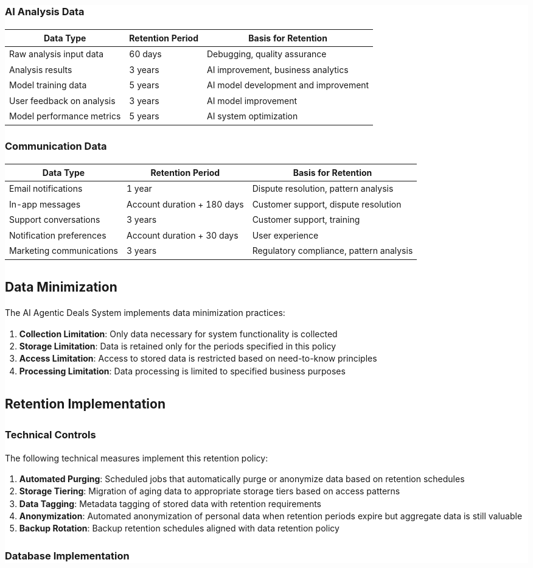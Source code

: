 ### AI Analysis Data

| Data Type | Retention Period | Basis for Retention |
|-----------|------------------|---------------------|
| Raw analysis input data | 60 days | Debugging, quality assurance |
| Analysis results | 3 years | AI improvement, business analytics |
| Model training data | 5 years | AI model development and improvement |
| User feedback on analysis | 3 years | AI model improvement |
| Model performance metrics | 5 years | AI system optimization |

### Communication Data

| Data Type | Retention Period | Basis for Retention |
|-----------|------------------|---------------------|
| Email notifications | 1 year | Dispute resolution, pattern analysis |
| In-app messages | Account duration + 180 days | Customer support, dispute resolution |
| Support conversations | 3 years | Customer support, training |
| Notification preferences | Account duration + 30 days | User experience |
| Marketing communications | 3 years | Regulatory compliance, pattern analysis |

## Data Minimization

The AI Agentic Deals System implements data minimization practices:

1. **Collection Limitation**: Only data necessary for system functionality is collected
2. **Storage Limitation**: Data is retained only for the periods specified in this policy
3. **Access Limitation**: Access to stored data is restricted based on need-to-know principles
4. **Processing Limitation**: Data processing is limited to specified business purposes

## Retention Implementation

### Technical Controls

The following technical measures implement this retention policy:

1. **Automated Purging**: Scheduled jobs that automatically purge or anonymize data based on retention schedules
2. **Storage Tiering**: Migration of aging data to appropriate storage tiers based on access patterns
3. **Data Tagging**: Metadata tagging of stored data with retention requirements
4. **Anonymization**: Automated anonymization of personal data when retention periods expire but aggregate data is still valuable
5. **Backup Rotation**: Backup retention schedules aligned with data retention policy

### Database Implementation
